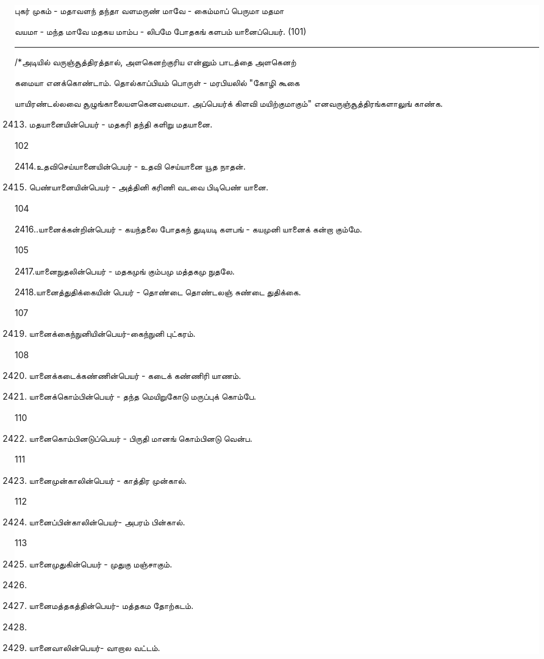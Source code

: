 புகர் முகம் - மதாவளந் தந்தா வளமருண் மாவே - கைம்மாப் பெருமா மதமா  

வயமா - மந்த மாவே மதகய மாம்ப - லிபமே போதக‌ங் களப‌ம் யானைப்பெயர். (101)  

-----------  

/*அடியில் வருஞ்சூத்திரத்தால், அளகெனற்குரிய என்னும் பாடத்தை அளகெனற்  

கமையா எனக்கொண்டாம். தொல்காப்பியம் பொருள் - மரபியலில் "கோழி கூகை  

யாயிரண்டல்லவை சூழுங்காலையளகெனவமையா. அப்பெயர்க் கிளவி மயிற்குமாகும்" எனவருஞ்சூத்திரங்களாலுங் காண்க.  

2413. மதயானையின்பெயர் - மதகரி தந்தி களிறு மதயானை.

 102  

2414.உதவிசெய்யானையின்பெயர் - உதவி செய்யானை யூத நாதன்.  

2415. பெண்யானையின்பெயர் - அத்தினி கரிணி வடவை பிடிபெண் யானை.

 104  

2416..யானைக்கன்றின்பெயர் - கயந்தலை போதகந் துடியடி களபங் - கயமுனி யானைக் கன்றா கும்மே.

 105  

2417.யானைநுதலின்பெயர் - மதகமுங் கும்பமு மத்தகமு நுதலே.  

2418.யானைத்துதிக்கையின் பெயர் - தொண்டை தொண்டலஞ் சுண்டை துதிக்கை.

 107  

2419. யானைக்கைந்நுனியின்பெயர்-கைந்நுனி புட்கரம்.

 108  

2420. யானைக்கடைக்கண்ணின்பெயர் - கடைக் கண்ணிரி யாணம்.  

2421. யானைக்கொம்பின்பெயர் - தந்த மெயிறுகோடு மருப்புக் கொம்பே.

 110  

2422. யானைகொம்பினடுப்பெயர் - பிருதி மானங் கொம்பினடு வென்ப‌.

 111  

2423. யானைமுன்காலின்பெயர் - காத்திர முன்கால்.

 112  

2424. யானைப்பின்காலின்பெயர்- அபரம் பின்கால்.

 113  

2425. யானைமுதுகின்பெயர் - முதுகு மஞ்சாகும்.



 114.  

2426. யானைமத்தகத்தின்பெயர்- மத்தகம தோற்கடம்.



 115.  

2427. யானைவாலின்பெயர்- வாறால வட்டம்.
